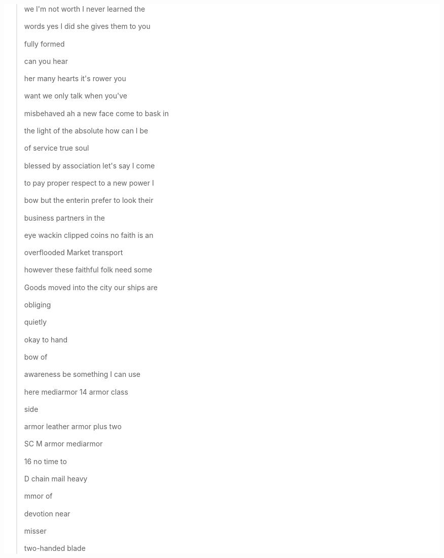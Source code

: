 >
> we I&#39;m not worth I never learned the
>
> words yes I did she gives them to you
>
> fully formed
>
> can you hear
>
> her many hearts it&#39;s rower you
>
> want we only talk when you&#39;ve
>
> misbehaved ah a new face come to bask in
>
> the light of the absolute how can I be
>
> of service true soul
>
> blessed by association let&#39;s say I come
>
> to pay proper respect to a new power I
>
> bow but the enterin prefer to look their
>
> business partners in the
>
> eye wackin clipped coins no faith is an
>
> overflooded Market transport
>
> however these faithful folk need some
>
> Goods moved into the city our ships are
>
> obliging
>
> quietly
>
> okay to hand
>
> bow of
>
> awareness be something I can use
>
> here mediarmor 14 armor class
>
> side
>
> armor leather armor plus two
>
> SC M armor mediarmor
>
> 16 no time to
>
> D chain mail heavy
>
> mmor of
>
> devotion near
>
> misser
>
> two-handed blade
